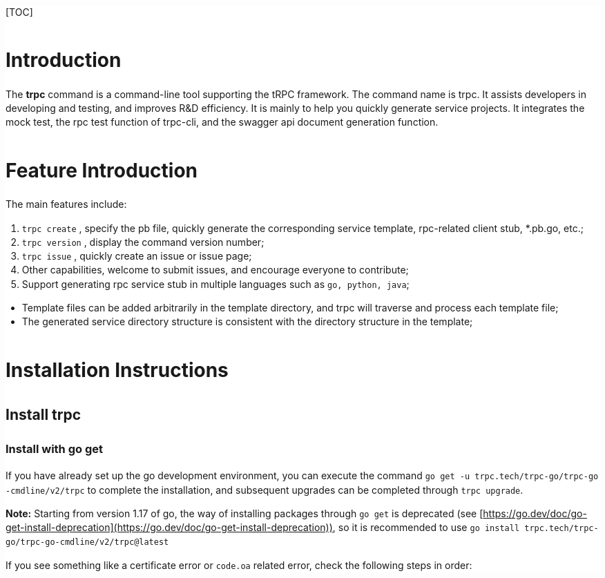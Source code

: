 [TOC]




# Introduction

The **trpc** command is a command-line tool supporting the tRPC framework. The command name is trpc. It assists
 developers in developing and testing, and improves R&D efficiency. It is mainly to help you quickly generate service
 projects. It integrates the mock test, the rpc test function of trpc-cli, and the swagger api document generation
 function.

# Feature Introduction

The main features include:
1. `trpc create` , specify the pb file, quickly generate the corresponding service template, rpc-related client stub,
 *.pb.go, etc.;
2. `trpc version` ,  display the command version number;
3. `trpc issue` , quickly create an issue or issue page;
4. Other capabilities, welcome to submit issues, and encourage everyone to contribute;
5. Support generating rpc service stub in multiple languages such as `go, python, java`;
- Template files can be added arbitrarily in the template directory, and trpc will traverse and process each template
 file;
- The generated service directory structure is consistent with the directory structure in the template;

# Installation Instructions

## Install trpc

### Install with go get

If you have already set up the go development environment, you can execute the command
 `go get -u trpc.tech/trpc-go/trpc-go-cmdline/v2/trpc` to complete the installation, and subsequent upgrades can be
 completed through `trpc upgrade`.

**Note:** Starting from version 1.17 of go, the way of installing packages through `go get` is deprecated (see
 [https://go.dev/doc/go-get-install-deprecation](https://go.dev/doc/go-get-install-deprecation)), so it is recommended
 to use `go install trpc.tech/trpc-go/trpc-go-cmdline/v2/trpc@latest`

If you see something like a certificate error or `code.oa` related error, check the following steps in order:
